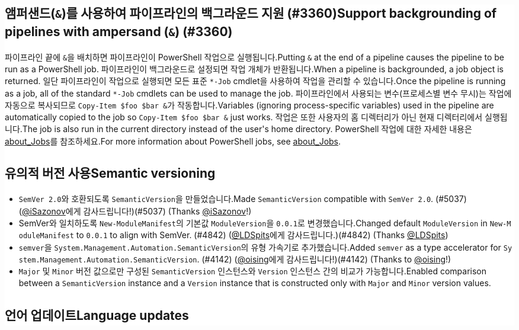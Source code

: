 ## <a name="support-backgrounding-of-pipelines-with-ampersand--3360"></a><span data-ttu-id="1cc5a-248">앰퍼샌드(`&`)를 사용하여 파이프라인의 백그라운드 지원 (#3360)</span><span class="sxs-lookup"><span data-stu-id="1cc5a-248">Support backgrounding of pipelines with ampersand (`&`) (#3360)</span></span>

<span data-ttu-id="1cc5a-249">파이프라인 끝에 `&`을 배치하면 파이프라인이 PowerShell 작업으로 실행됩니다.</span><span class="sxs-lookup"><span data-stu-id="1cc5a-249">Putting `&` at the end of a pipeline causes the pipeline to be run as a PowerShell job.</span></span>
<span data-ttu-id="1cc5a-250">파이프라인이 백그라운드로 설정되면 작업 개체가 반환됩니다.</span><span class="sxs-lookup"><span data-stu-id="1cc5a-250">When a pipeline is backgrounded, a job object is returned.</span></span>
<span data-ttu-id="1cc5a-251">일단 파이프라인이 작업으로 실행되면 모든 표준 `*-Job` cmdlet을 사용하여 작업을 관리할 수 있습니다.</span><span class="sxs-lookup"><span data-stu-id="1cc5a-251">Once the pipeline is running as a job, all of the standard `*-Job` cmdlets can be used to manage the job.</span></span>
<span data-ttu-id="1cc5a-252">파이프라인에서 사용되는 변수(프로세스별 변수 무시)는 작업에 자동으로 복사되므로 `Copy-Item $foo $bar &`가 작동합니다.</span><span class="sxs-lookup"><span data-stu-id="1cc5a-252">Variables (ignoring process-specific variables) used in the pipeline are automatically copied to the job so `Copy-Item $foo $bar &` just works.</span></span>
<span data-ttu-id="1cc5a-253">작업은 또한 사용자의 홈 디렉터리가 아닌 현재 디렉터리에서 실행됩니다.</span><span class="sxs-lookup"><span data-stu-id="1cc5a-253">The job is also run in the current directory instead of the user's home directory.</span></span>
<span data-ttu-id="1cc5a-254">PowerShell 작업에 대한 자세한 내용은 [about_Jobs](https://msdn.microsoft.com/powershell/reference/6/about/about_jobs)를 참조하세요.</span><span class="sxs-lookup"><span data-stu-id="1cc5a-254">For more information about PowerShell jobs, see [about_Jobs](https://msdn.microsoft.com/powershell/reference/6/about/about_jobs).</span></span>

## <a name="semantic-versioning"></a><span data-ttu-id="1cc5a-255">유의적 버전 사용</span><span class="sxs-lookup"><span data-stu-id="1cc5a-255">Semantic versioning</span></span>

- <span data-ttu-id="1cc5a-256">`SemVer 2.0`와 호환되도록 `SemanticVersion`을 만들었습니다.</span><span class="sxs-lookup"><span data-stu-id="1cc5a-256">Made `SemanticVersion` compatible with `SemVer 2.0`.</span></span> <span data-ttu-id="1cc5a-257">(#5037) ([@iSazonov](https://github.com/iSazonov)에게 감사드립니다!)</span><span class="sxs-lookup"><span data-stu-id="1cc5a-257">(#5037) (Thanks [@iSazonov](https://github.com/iSazonov)!)</span></span>
- <span data-ttu-id="1cc5a-258">SemVer와 일치하도록 `New-ModuleManifest`의 기본값 `ModuleVersion`을 `0.0.1`로 변경했습니다.</span><span class="sxs-lookup"><span data-stu-id="1cc5a-258">Changed default `ModuleVersion` in `New-ModuleManifest` to `0.0.1` to align with SemVer.</span></span> <span data-ttu-id="1cc5a-259">(#4842) ([@LDSpits](https://github.com/LDSpits)에게 감사드립니다.)</span><span class="sxs-lookup"><span data-stu-id="1cc5a-259">(#4842) (Thanks [@LDSpits](https://github.com/LDSpits))</span></span>
- <span data-ttu-id="1cc5a-260">`semver`을 `System.Management.Automation.SemanticVersion`의 유형 가속기로 추가했습니다.</span><span class="sxs-lookup"><span data-stu-id="1cc5a-260">Added `semver` as a type accelerator for `System.Management.Automation.SemanticVersion`.</span></span> <span data-ttu-id="1cc5a-261">(#4142) ([@oising](https://github.com/oising)에게 감사드립니다!)</span><span class="sxs-lookup"><span data-stu-id="1cc5a-261">(#4142) (Thanks to [@oising](https://github.com/oising)!)</span></span>
- <span data-ttu-id="1cc5a-262">`Major` 및 `Minor` 버전 값으로만 구성된 `SemanticVersion` 인스턴스와 `Version` 인스턴스 간의 비교가 가능합니다.</span><span class="sxs-lookup"><span data-stu-id="1cc5a-262">Enabled comparison between a `SemanticVersion` instance and a `Version` instance that is constructed only with `Major` and `Minor` version values.</span></span>

## <a name="language-updates"></a><span data-ttu-id="1cc5a-263">언어 업데이트</span><span class="sxs-lookup"><span data-stu-id="1cc5a-263">Language updates</span></span>
